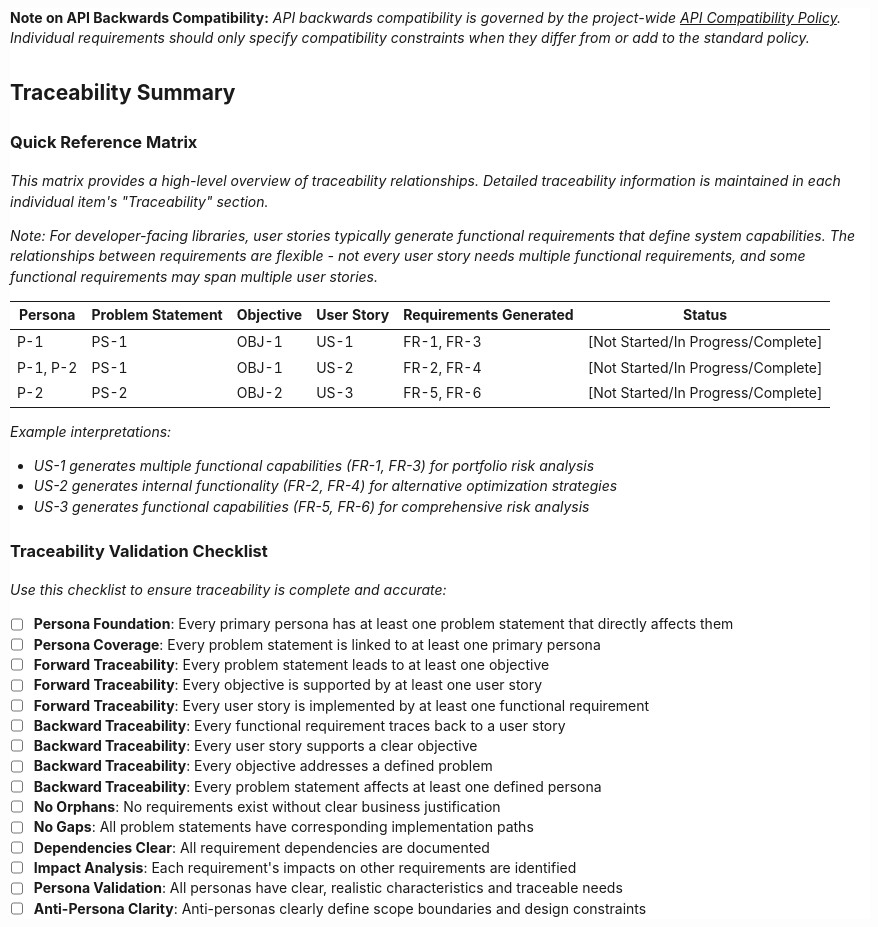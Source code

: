 **Note on API Backwards Compatibility:**
*API backwards compatibility is governed by the project-wide [API Compatibility Policy](../development-process.md#api-compatibility-policy). Individual requirements should only specify compatibility constraints when they differ from or add to the standard policy.*

## Traceability Summary

### Quick Reference Matrix
*This matrix provides a high-level overview of traceability relationships. Detailed traceability information is maintained in each individual item's "Traceability" section.*

*Note: For developer-facing libraries, user stories typically generate functional requirements that define system capabilities. The relationships between requirements are flexible - not every user story needs multiple functional requirements, and some functional requirements may span multiple user stories.*

| Persona | Problem Statement | Objective | User Story | Requirements Generated | Status |
|---------|-------------------|-----------|------------|----------------------|---------|
| P-1 | PS-1 | OBJ-1 | US-1 | FR-1, FR-3 | [Not Started/In Progress/Complete] |
| P-1, P-2 | PS-1 | OBJ-1 | US-2 | FR-2, FR-4 | [Not Started/In Progress/Complete] |
| P-2 | PS-2 | OBJ-2 | US-3 | FR-5, FR-6 | [Not Started/In Progress/Complete] |

*Example interpretations:*
- *US-1 generates multiple functional capabilities (FR-1, FR-3) for portfolio risk analysis*
- *US-2 generates internal functionality (FR-2, FR-4) for alternative optimization strategies*
- *US-3 generates functional capabilities (FR-5, FR-6) for comprehensive risk analysis*

### Traceability Validation Checklist
*Use this checklist to ensure traceability is complete and accurate:*

- [ ] **Persona Foundation**: Every primary persona has at least one problem statement that directly affects them
- [ ] **Persona Coverage**: Every problem statement is linked to at least one primary persona
- [ ] **Forward Traceability**: Every problem statement leads to at least one objective
- [ ] **Forward Traceability**: Every objective is supported by at least one user story
- [ ] **Forward Traceability**: Every user story is implemented by at least one functional requirement
- [ ] **Backward Traceability**: Every functional requirement traces back to a user story
- [ ] **Backward Traceability**: Every user story supports a clear objective
- [ ] **Backward Traceability**: Every objective addresses a defined problem
- [ ] **Backward Traceability**: Every problem statement affects at least one defined persona
- [ ] **No Orphans**: No requirements exist without clear business justification
- [ ] **No Gaps**: All problem statements have corresponding implementation paths
- [ ] **Dependencies Clear**: All requirement dependencies are documented
- [ ] **Impact Analysis**: Each requirement's impacts on other requirements are identified
- [ ] **Persona Validation**: All personas have clear, realistic characteristics and traceable needs
- [ ] **Anti-Persona Clarity**: Anti-personas clearly define scope boundaries and design constraints
